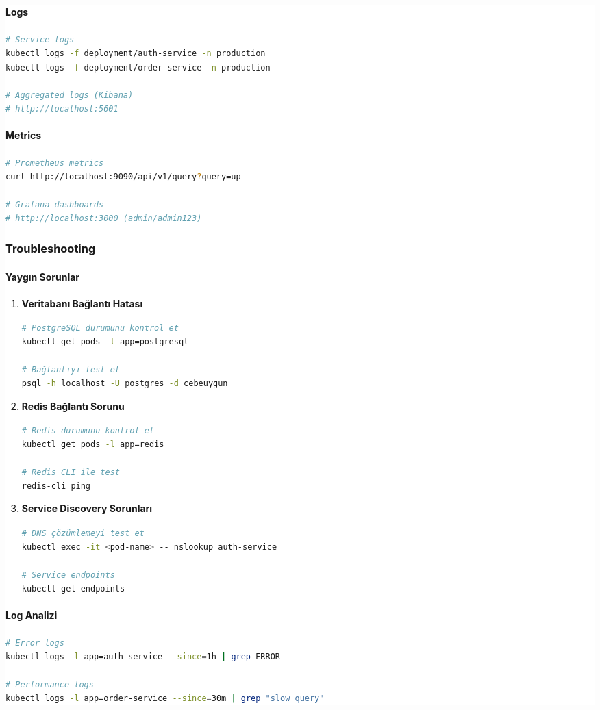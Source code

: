 #### Logs
```bash
# Service logs
kubectl logs -f deployment/auth-service -n production
kubectl logs -f deployment/order-service -n production

# Aggregated logs (Kibana)
# http://localhost:5601
```

#### Metrics
```bash
# Prometheus metrics
curl http://localhost:9090/api/v1/query?query=up

# Grafana dashboards
# http://localhost:3000 (admin/admin123)
```

### Troubleshooting

#### Yaygın Sorunlar

1. **Veritabanı Bağlantı Hatası**
   ```bash
   # PostgreSQL durumunu kontrol et
   kubectl get pods -l app=postgresql
   
   # Bağlantıyı test et
   psql -h localhost -U postgres -d cebeuygun
   ```

2. **Redis Bağlantı Sorunu**
   ```bash
   # Redis durumunu kontrol et
   kubectl get pods -l app=redis
   
   # Redis CLI ile test
   redis-cli ping
   ```

3. **Service Discovery Sorunları**
   ```bash
   # DNS çözümlemeyi test et
   kubectl exec -it <pod-name> -- nslookup auth-service
   
   # Service endpoints
   kubectl get endpoints
   ```

#### Log Analizi
```bash
# Error logs
kubectl logs -l app=auth-service --since=1h | grep ERROR

# Performance logs
kubectl logs -l app=order-service --since=30m | grep "slow query"
```
